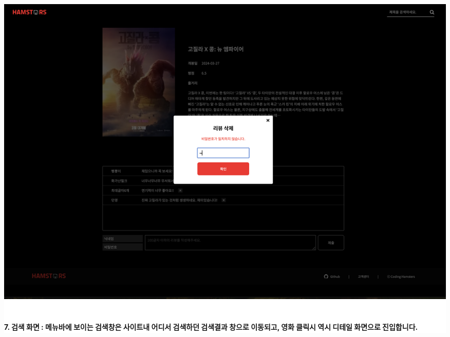 <img src="/img/view/popup2.png" alt="비밀 번호 오류 화면 캡쳐 이미지" width="100%">
<br><br>
  
#### 7. 검색 화면 : 메뉴바에 보이는 검색창은 사이트내 어디서 검색하던 검색결과 창으로 이동되고, 영화 클릭시 역시 디테일 화면으로 진입합니다.
